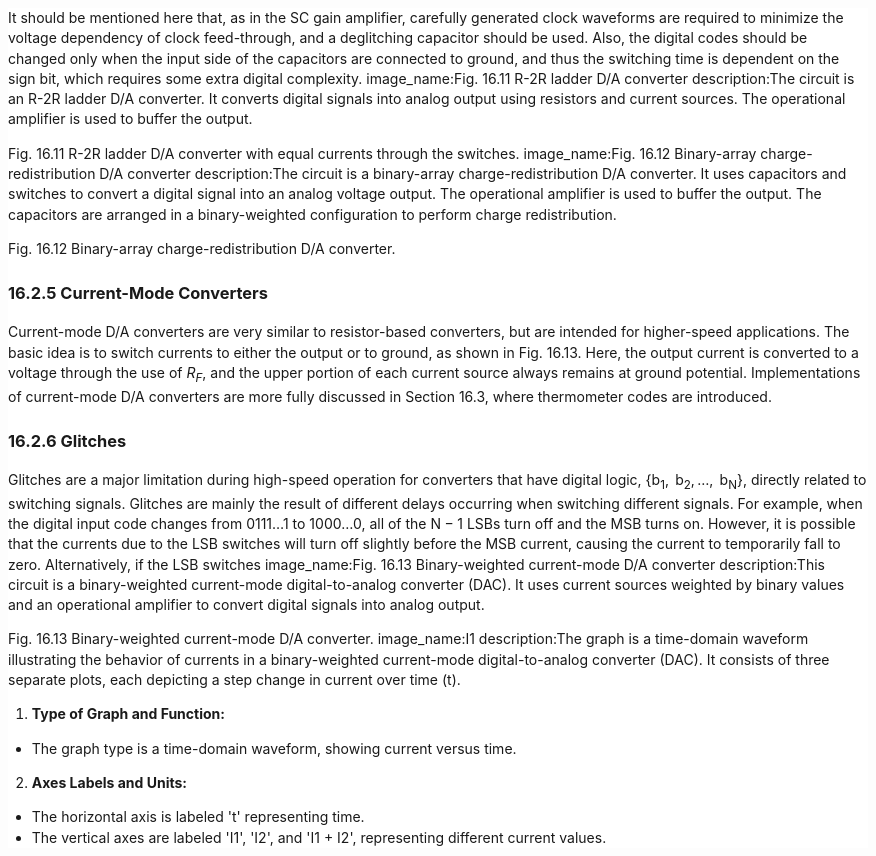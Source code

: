 It should be mentioned here that, as in the SC gain amplifier, carefully generated clock waveforms are required to minimize the voltage dependency of clock feed-through, and a deglitching capacitor should be used. Also, the digital codes should be changed only when the input side of the capacitors are connected to ground, and thus the switching time is dependent on the sign bit, which requires some extra digital complexity.
image_name:Fig. 16.11 R-2R ladder D/A converter
description:The circuit is an R-2R ladder D/A converter. It converts digital signals into analog output using resistors and current sources. The operational amplifier is used to buffer the output.

Fig. 16.11 R-2R ladder D/A converter with equal currents through the switches.
image_name:Fig. 16.12 Binary-array charge-redistribution D/A converter
description:The circuit is a binary-array charge-redistribution D/A converter. It uses capacitors and switches to convert a digital signal into an analog voltage output. The operational amplifier is used to buffer the output. The capacitors are arranged in a binary-weighted configuration to perform charge redistribution.

Fig. 16.12 Binary-array charge-redistribution D/A converter.

### 16.2.5 Current-Mode Converters

Current-mode D/A converters are very similar to resistor-based converters, but are intended for higher-speed applications. The basic idea is to switch currents to either the output or to ground, as shown in Fig. 16.13. Here, the output current is converted to a voltage through the use of $R_{F}$, and the upper portion of each current source always remains at ground potential. Implementations of current-mode D/A converters are more fully discussed in Section 16.3, where thermometer codes are introduced.

### 16.2.6 Glitches

Glitches are a major limitation during high-speed operation for converters that have digital logic, $\left\{\mathrm{b}_{1}, \mathrm{~b}_{2}, \ldots, \mathrm{~b}_{\mathrm{N}}\right\}$, directly related to switching signals. Glitches are mainly the result of different delays occurring when switching different signals. For example, when the digital input code changes from $0111 \ldots 1$ to $1000 \ldots 0$, all of the $\mathrm{N}-1$ LSBs turn off and the MSB turns on. However, it is possible that the currents due to the LSB switches will turn off slightly before the MSB current, causing the current to temporarily fall to zero. Alternatively, if the LSB switches
image_name:Fig. 16.13 Binary-weighted current-mode D/A converter
description:This circuit is a binary-weighted current-mode digital-to-analog converter (DAC). It uses current sources weighted by binary values and an operational amplifier to convert digital signals into analog output.

Fig. 16.13 Binary-weighted current-mode D/A converter.
image_name:I1
description:The graph is a time-domain waveform illustrating the behavior of currents in a binary-weighted current-mode digital-to-analog converter (DAC). It consists of three separate plots, each depicting a step change in current over time (t).

1. **Type of Graph and Function:**
- The graph type is a time-domain waveform, showing current versus time.

2. **Axes Labels and Units:**
- The horizontal axis is labeled 't' representing time.
- The vertical axes are labeled 'I1', 'I2', and 'I1 + I2', representing different current values.

